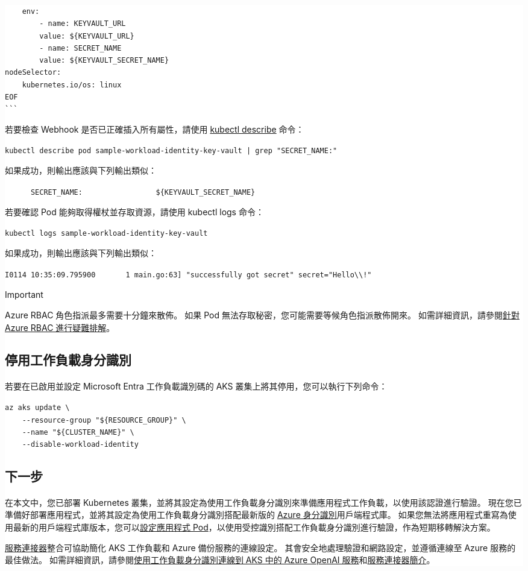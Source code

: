         env:
            - name: KEYVAULT_URL
            value: ${KEYVAULT_URL}
            - name: SECRET_NAME
            value: ${KEYVAULT_SECRET_NAME}
    nodeSelector:
        kubernetes.io/os: linux
    EOF
    ```

若要檢查 Webhook 是否已正確插入所有屬性，請使用 [kubectl describe][kubectl-describe] 命令：

```azurecli-interactive
kubectl describe pod sample-workload-identity-key-vault | grep "SECRET_NAME:"
```

如果成功，則輸出應該與下列輸出類似：

```output
      SECRET_NAME:                 ${KEYVAULT_SECRET_NAME}
```

若要確認 Pod 能夠取得權杖並存取資源，請使用 kubectl logs 命令：

```azurecli-interactive
kubectl logs sample-workload-identity-key-vault
```

如果成功，則輸出應該與下列輸出類似：

```output
I0114 10:35:09.795900       1 main.go:63] "successfully got secret" secret="Hello\\!"
```

> [!IMPORTANT]
> Azure RBAC 角色指派最多需要十分鐘來散佈。 如果 Pod 無法存取秘密，您可能需要等候角色指派散佈開來。 如需詳細資訊，請參閱[針對 Azure RBAC 進行疑難排解](/azure/role-based-access-control/troubleshooting#)。

## 停用工作負載身分識別

若要在已啟用並設定 Microsoft Entra 工作負載識別碼的 AKS 叢集上將其停用，您可以執行下列命令：

```azurecli-interactive
az aks update \
    --resource-group "${RESOURCE_GROUP}" \
    --name "${CLUSTER_NAME}" \
    --disable-workload-identity
```

## 下一步

在本文中，您已部署 Kubernetes 叢集，並將其設定為使用工作負載身分識別來準備應用程式工作負載，以使用該認證進行驗證。 現在您已準備好部署應用程式，並將其設定為使用工作負載身分識別搭配最新版的 [Azure 身分識別][azure-identity-libraries]用戶端程式庫。 如果您無法將應用程式重寫為使用最新的用戶端程式庫版本，您可以[設定應用程式 Pod][workload-identity-migration]，以使用受控識別搭配工作負載身分識別進行驗證，作為短期移轉解決方案。

[服務連接器](/azure/service-connector/overview)整合可協助簡化 AKS 工作負載和 Azure 備份服務的連線設定。 其會安全地處理驗證和網路設定，並遵循連線至 Azure 服務的最佳做法。 如需詳細資訊，請參閱[使用工作負載身分識別連線到 AKS 中的 Azure OpenAI 服務](/azure/service-connector/tutorial-python-aks-openai-workload-identity)和[服務連接器簡介](https://azure.github.io/AKS/2024/05/23/service-connector-intro)。


[kubectl-describe]: https://kubernetes.io/docs/reference/generated/kubectl/kubectl-commands#describe
[kubernetes-concepts]: concepts-clusters-workloads.md
[workload-identity-overview]: workload-identity-overview.md
[azure-resource-group]: /azure/azure-resource-manager/management/overview
[az-group-create]: /cli/azure/group#az-group-create
[aks-identity-concepts]: concepts-identity.md
[federated-identity-credential]: /graph/api/resources/federatedidentitycredentials-overview
[tutorial-python-aks-storage-workload-identity]: /azure/service-connector/tutorial-python-aks-storage-workload-identity
[az-aks-create]: /cli/azure/aks#az-aks-create
[az aks update]: /cli/azure/aks#az-aks-update
[aks-two-resource-groups]: faq.yml
[az-account-set]: /cli/azure/account#az-account-set
[az-identity-create]: /cli/azure/identity#az-identity-create
[az-aks-get-credentials]: /cli/azure/aks#az-aks-get-credentials
[az-identity-federated-credential-create]: /cli/azure/identity/federated-credential#az-identity-federated-credential-create
[workload-identity-migration]: workload-identity-migrate-from-pod-identity.md
[azure-identity-libraries]: /azure/active-directory/develop/reference-v2-libraries